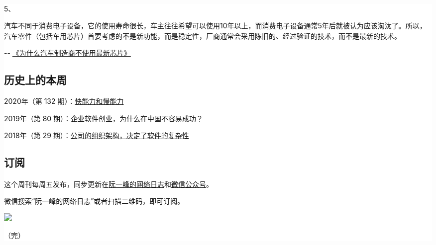 5、

汽车不同于消费电子设备，它的使用寿命很长，车主往往希望可以使用10年以上，而消费电子设备通常5年后就被认为应该淘汰了。所以，汽车零件（包括车用芯片）首要考虑的不是新功能，而是稳定性，厂商通常会采用陈旧的、经过验证的技术，而不是最新的技术。

-- [《为什么汽车制造商不使用最新芯片》](https://jalopnik.com/i-asked-experts-why-carmakers-cant-just-transition-to-n-1847739665)

## 历史上的本周

2020年（第 132 期）：[快能力和慢能力](https://www.ruanyifeng.com/blog/2020/11/weekly-issue-132.html)

2019年（第 80 期）：[企业软件创业，为什么在中国不容易成功？](https://www.ruanyifeng.com/blog/2019/11/weekly-issue-80.html)

2018年（第 29 期）：[公司的组织架构，决定了软件的复杂性](https://www.ruanyifeng.com/blog/2018/11/weekly-issue-29.html)

## 订阅

这个周刊每周五发布，同步更新在[阮一峰的网络日志](http://www.ruanyifeng.com/blog)和[微信公众号](http://weixin.sogou.com/weixin?query=%E9%98%AE%E4%B8%80%E5%B3%B0%E7%9A%84%E7%BD%91%E7%BB%9C%E6%97%A5%E5%BF%97)。

微信搜索“阮一峰的网络日志”或者扫描二维码，即可订阅。

![](https://cdn.beea.com/blogimg/asset/202103/bg2021030402.jpg)

（完）
